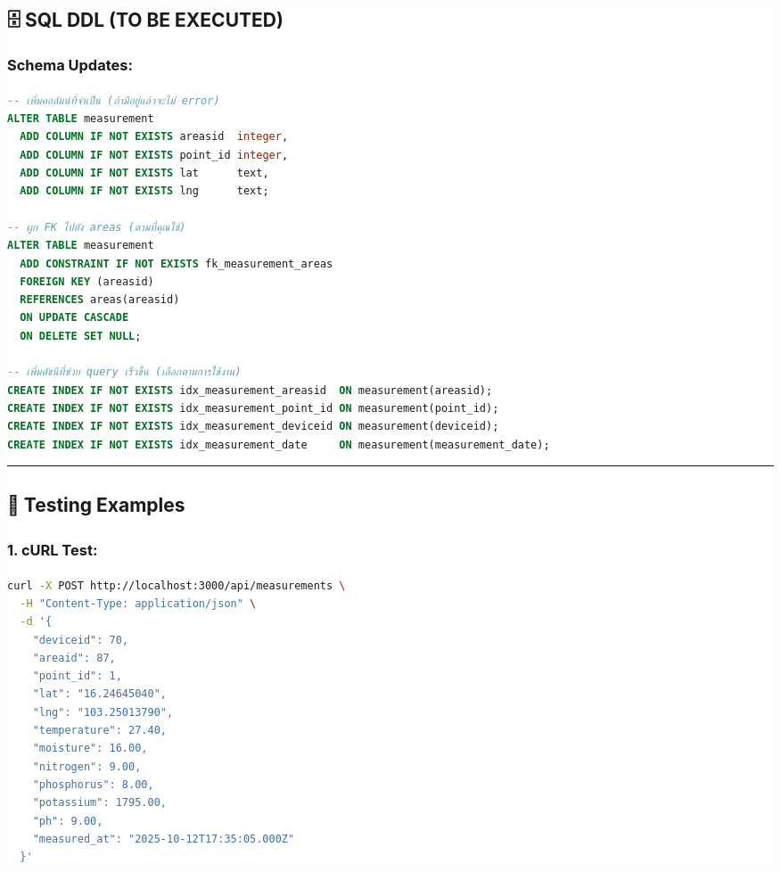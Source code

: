 
## 🗄️ SQL DDL (TO BE EXECUTED)

### **Schema Updates:**

```sql
-- เพิ่มคอลัมน์ที่จำเป็น (ถ้ามีอยู่แล้วจะไม่ error)
ALTER TABLE measurement
  ADD COLUMN IF NOT EXISTS areasid  integer,
  ADD COLUMN IF NOT EXISTS point_id integer,
  ADD COLUMN IF NOT EXISTS lat      text,
  ADD COLUMN IF NOT EXISTS lng      text;

-- ผูก FK ไปยัง areas (ตามที่คุณใช้)
ALTER TABLE measurement
  ADD CONSTRAINT IF NOT EXISTS fk_measurement_areas
  FOREIGN KEY (areasid)
  REFERENCES areas(areasid)
  ON UPDATE CASCADE
  ON DELETE SET NULL;

-- เพิ่มดัชนีที่ช่วย query เร็วขึ้น (เลือกตามการใช้งาน)
CREATE INDEX IF NOT EXISTS idx_measurement_areasid  ON measurement(areasid);
CREATE INDEX IF NOT EXISTS idx_measurement_point_id ON measurement(point_id);
CREATE INDEX IF NOT EXISTS idx_measurement_deviceid ON measurement(deviceid);
CREATE INDEX IF NOT EXISTS idx_measurement_date     ON measurement(measurement_date);
```

---

## 🧪 Testing Examples

### **1. cURL Test:**

```bash
curl -X POST http://localhost:3000/api/measurements \
  -H "Content-Type: application/json" \
  -d '{
    "deviceid": 70,
    "areaid": 87,
    "point_id": 1,
    "lat": "16.24645040",
    "lng": "103.25013790",
    "temperature": 27.40,
    "moisture": 16.00,
    "nitrogen": 9.00,
    "phosphorus": 8.00,
    "potassium": 1795.00,
    "ph": 9.00,
    "measured_at": "2025-10-12T17:35:05.000Z"
  }'
```
